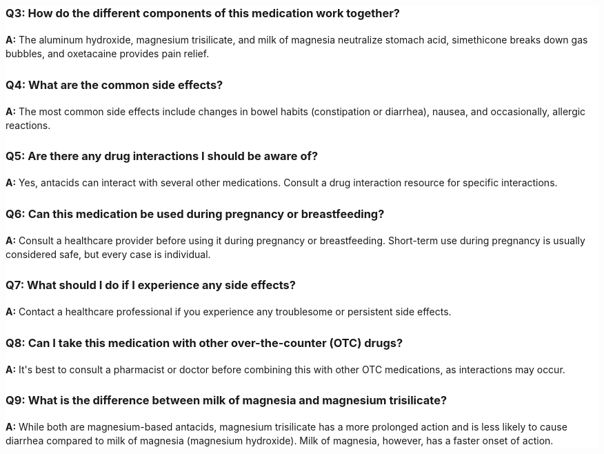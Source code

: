 
### **Q3: How do the different components of this medication work together?**

**A:** The aluminum hydroxide, magnesium trisilicate, and milk of magnesia neutralize stomach acid, simethicone breaks down gas bubbles, and oxetacaine provides pain relief.

### **Q4: What are the common side effects?**

**A:**  The most common side effects include changes in bowel habits (constipation or diarrhea), nausea, and occasionally, allergic reactions.

### **Q5: Are there any drug interactions I should be aware of?**

**A:**  Yes, antacids can interact with several other medications.  Consult a drug interaction resource for specific interactions.


### **Q6: Can this medication be used during pregnancy or breastfeeding?**

**A:**  Consult a healthcare provider before using it during pregnancy or breastfeeding. Short-term use during pregnancy is usually considered safe, but every case is individual.


### **Q7: What should I do if I experience any side effects?**

**A:**  Contact a healthcare professional if you experience any troublesome or persistent side effects.

### **Q8: Can I take this medication with other over-the-counter (OTC) drugs?**

**A:** It's best to consult a pharmacist or doctor before combining this with other OTC medications, as interactions may occur.


### **Q9:  What is the difference between milk of magnesia and magnesium trisilicate?**

**A:** While both are magnesium-based antacids, magnesium trisilicate has a more prolonged action and is less likely to cause diarrhea compared to milk of magnesia (magnesium hydroxide).  Milk of magnesia, however, has a faster onset of action.

